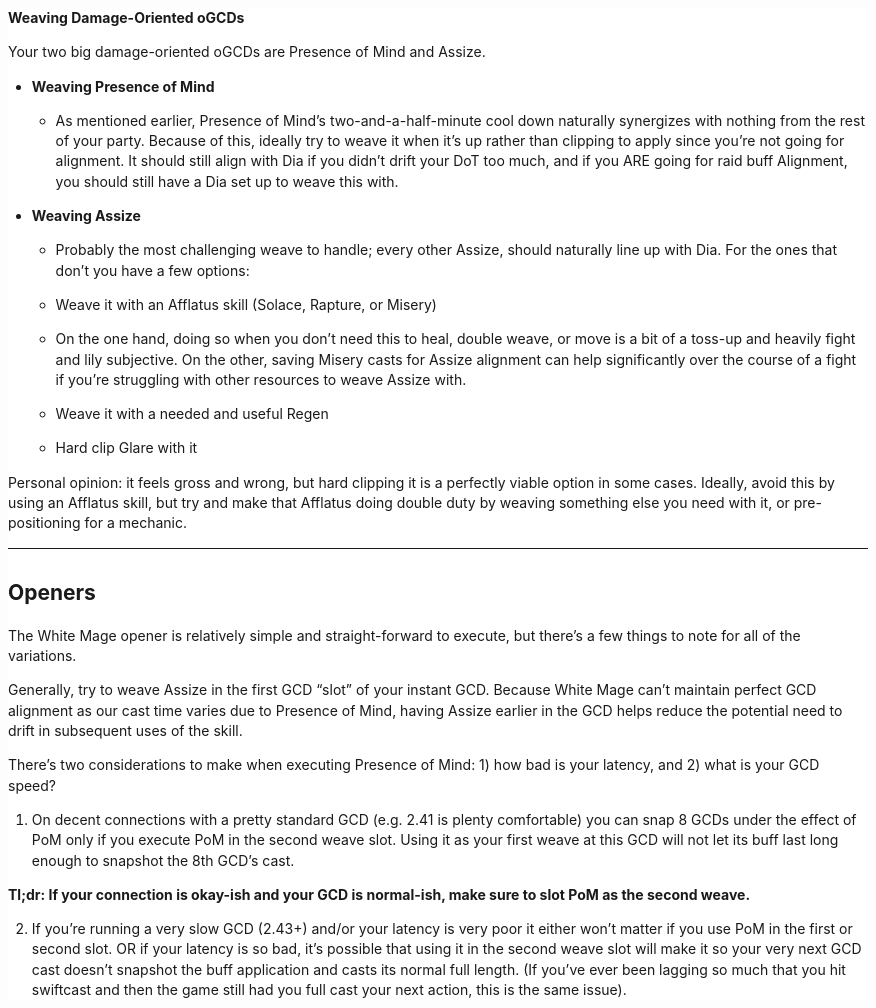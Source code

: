 
**Weaving Damage-Oriented oGCDs**

Your two big damage-oriented oGCDs are Presence of Mind and Assize.


- **Weaving Presence of Mind**
    - As mentioned earlier, Presence of Mind’s two-and-a-half-minute cool down naturally synergizes with nothing from the rest of your party. Because of this, ideally try to weave it when it’s up rather than clipping to apply since you’re not going for alignment. It should still align with Dia if you didn’t drift your DoT too much, and if you ARE going for raid buff Alignment, you should still have a Dia set up to weave this with.



- **Weaving Assize**  
  - Probably the most challenging weave to handle; every other Assize, should naturally line up with Dia. For the ones that don’t you have a few options:

  - Weave it with an Afflatus skill (Solace, Rapture, or Misery)
  - On the one hand, doing so when you don’t need this to heal, double weave, or move is a bit of a toss-up and heavily fight and lily subjective.
On the other, saving Misery casts for Assize alignment can help significantly over the course of a fight if you’re struggling with other resources to weave Assize with.
  - Weave it with a needed and useful Regen
  - Hard clip Glare with it

Personal opinion: it feels gross and wrong, but hard clipping it is a perfectly viable option in some cases. Ideally, avoid this by using an Afflatus skill, but try and make that Afflatus doing double duty by weaving something else you need with it, or pre-positioning for a mechanic.

--- 



## Openers
The White Mage opener is relatively simple and straight-forward to execute, but there’s a few things to note for all of the variations.

Generally, try to weave Assize in the first GCD “slot” of your instant GCD. Because White Mage can’t maintain perfect GCD alignment as our cast time varies due to Presence of Mind, having Assize earlier in the GCD helps reduce the potential need to drift in subsequent uses of the skill.

There’s two considerations to make when executing Presence of Mind: 1) how bad is your latency, and 2) what is your GCD speed?

1. On decent connections with a pretty standard GCD (e.g. 2.41 is plenty comfortable) you can snap 8 GCDs under the effect of PoM only if you execute PoM in the second weave slot. Using it as your first weave at this GCD will not let its buff last long enough to snapshot the 8th GCD’s cast.

  **Tl;dr: If your connection is okay-ish and your GCD is normal-ish, make sure to slot PoM as the second weave.**

2. If you’re running a very slow GCD (2.43+) and/or your latency is very poor it either won’t matter if you use PoM in the first or second slot. OR if your latency is so bad, it’s possible that using it in the second weave slot will make it so your very next GCD cast doesn’t snapshot the buff application and casts its normal full length. (If you’ve ever been lagging so much that you hit swiftcast and then the game still had you full cast your next action, this is the same issue).
  